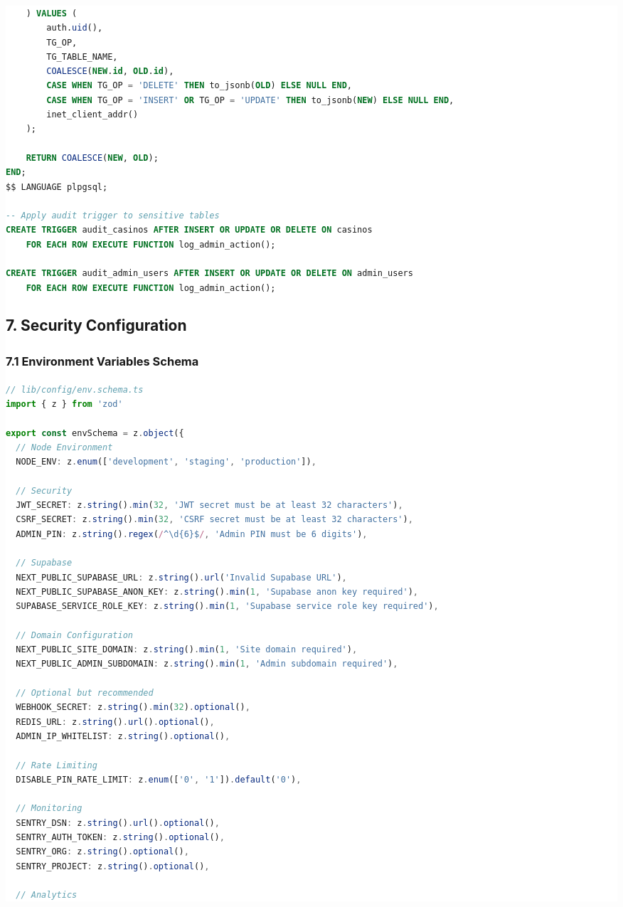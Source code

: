 ```sql
    ) VALUES (
        auth.uid(),
        TG_OP,
        TG_TABLE_NAME,
        COALESCE(NEW.id, OLD.id),
        CASE WHEN TG_OP = 'DELETE' THEN to_jsonb(OLD) ELSE NULL END,
        CASE WHEN TG_OP = 'INSERT' OR TG_OP = 'UPDATE' THEN to_jsonb(NEW) ELSE NULL END,
        inet_client_addr()
    );
    
    RETURN COALESCE(NEW, OLD);
END;
$$ LANGUAGE plpgsql;

-- Apply audit trigger to sensitive tables
CREATE TRIGGER audit_casinos AFTER INSERT OR UPDATE OR DELETE ON casinos
    FOR EACH ROW EXECUTE FUNCTION log_admin_action();

CREATE TRIGGER audit_admin_users AFTER INSERT OR UPDATE OR DELETE ON admin_users
    FOR EACH ROW EXECUTE FUNCTION log_admin_action();
```

## 7. Security Configuration

### 7.1 Environment Variables Schema

```typescript
// lib/config/env.schema.ts
import { z } from 'zod'

export const envSchema = z.object({
  // Node Environment
  NODE_ENV: z.enum(['development', 'staging', 'production']),
  
  // Security
  JWT_SECRET: z.string().min(32, 'JWT secret must be at least 32 characters'),
  CSRF_SECRET: z.string().min(32, 'CSRF secret must be at least 32 characters'),
  ADMIN_PIN: z.string().regex(/^\d{6}$/, 'Admin PIN must be 6 digits'),
  
  // Supabase
  NEXT_PUBLIC_SUPABASE_URL: z.string().url('Invalid Supabase URL'),
  NEXT_PUBLIC_SUPABASE_ANON_KEY: z.string().min(1, 'Supabase anon key required'),
  SUPABASE_SERVICE_ROLE_KEY: z.string().min(1, 'Supabase service role key required'),
  
  // Domain Configuration
  NEXT_PUBLIC_SITE_DOMAIN: z.string().min(1, 'Site domain required'),
  NEXT_PUBLIC_ADMIN_SUBDOMAIN: z.string().min(1, 'Admin subdomain required'),
  
  // Optional but recommended
  WEBHOOK_SECRET: z.string().min(32).optional(),
  REDIS_URL: z.string().url().optional(),
  ADMIN_IP_WHITELIST: z.string().optional(),
  
  // Rate Limiting
  DISABLE_PIN_RATE_LIMIT: z.enum(['0', '1']).default('0'),
  
  // Monitoring
  SENTRY_DSN: z.string().url().optional(),
  SENTRY_AUTH_TOKEN: z.string().optional(),
  SENTRY_ORG: z.string().optional(),
  SENTRY_PROJECT: z.string().optional(),
  
  // Analytics
```